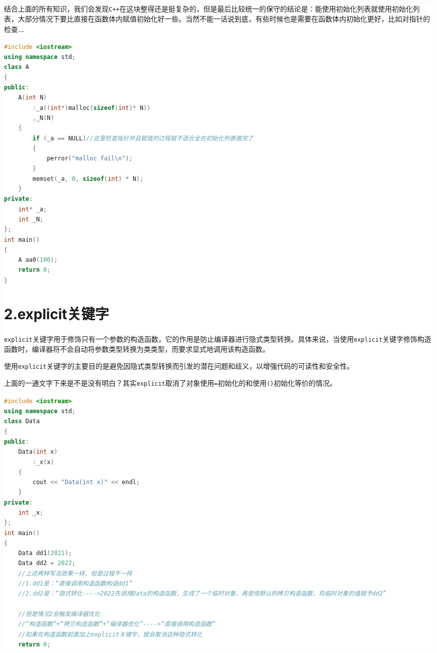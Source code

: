 结合上面的所有知识，我们会发现`C++`在这块整得还是挺复杂的，但是最后比较统一的保守的结论是：能使用初始化列表就使用初始化列表，大部分情况下要比直接在函数体内赋值初始化好一些。当然不能一话说到底，有些时候也是需要在函数体内初始化更好，比如对指针的检查...

```c++
#include <iostream>
using namespace std;
class A
{
public:
    A(int N)
        :_a((int*)malloc(sizeof(int)* N))
        ,_N(N)
    {
        if (_a == NULL)//这里检查指针并且赋值的过程就不适合全在初始化列表做完了
        {
            perror("malloc fail\n");
        }
        memset(_a, 0, sizeof(int) * N);
    }
private:
    int* _a;
    int _N;
};
int main()
{
    A aa0(100);
    return 0;
}
```

# 2.explicit关键字

`explicit`关键字用于修饰只有一个参数的构造函数，它的作用是防止编译器进行隐式类型转换。具体来说，当使用`explicit`关键字修饰构造函数时，编译器将不会自动将参数类型转换为类类型，而要求显式地调用该构造函数。

使用`explicit`关键字的主要目的是避免因隐式类型转换而引发的潜在问题和歧义，以增强代码的可读性和安全性。

上面的一通文字下来是不是没有明白？其实`explicit`取消了对象使用`=`初始化的和使用`()`初始化等价的情况。

```c++
#include <iostream>
using namespace std;
class Data
{
public:
    Data(int x)
        :_x(x)
    {
        cout << "Data(int x)" << endl;
    }
private:
    int _x;
};
int main()
{
    Data dd1(2021);
    Data dd2 = 2022;
    //上述两种写法效果一样，但是过程不一样
    //1.dd1是：“直接调用构造函数构造dd1”
    //2.dd2是：“隐式转化---->2022先调用Data的构造函数，生成了一个临时对象，再使用默认的拷贝构造函数，将临时对象的值赋予dd2”

    //但是情况2会触发编译器优化
    //“构造函数”+“拷贝构造函数”+“编译器优化”---->“直接调用构造函数”
    //如果在构造函数前面加上explicit关键字，就会取消这种隐式转化
    return 0;
```